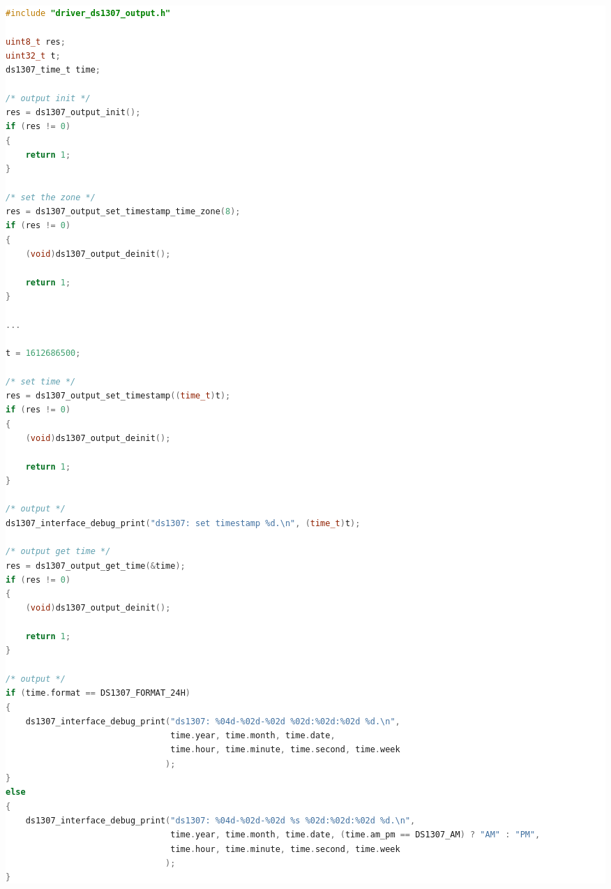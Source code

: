 ```C
#include "driver_ds1307_output.h"

uint8_t res;
uint32_t t;
ds1307_time_t time;

/* output init */
res = ds1307_output_init();
if (res != 0)
{
    return 1;
}

/* set the zone */
res = ds1307_output_set_timestamp_time_zone(8);
if (res != 0)
{
    (void)ds1307_output_deinit();

    return 1;
}

...
    
t = 1612686500;

/* set time */
res = ds1307_output_set_timestamp((time_t)t);
if (res != 0)
{
    (void)ds1307_output_deinit();

    return 1;
}

/* output */
ds1307_interface_debug_print("ds1307: set timestamp %d.\n", (time_t)t);

/* output get time */
res = ds1307_output_get_time(&time);
if (res != 0)
{
    (void)ds1307_output_deinit();

    return 1;
}

/* output */
if (time.format == DS1307_FORMAT_24H)
{
    ds1307_interface_debug_print("ds1307: %04d-%02d-%02d %02d:%02d:%02d %d.\n",
                                 time.year, time.month, time.date,
                                 time.hour, time.minute, time.second, time.week
                                );
}
else
{
    ds1307_interface_debug_print("ds1307: %04d-%02d-%02d %s %02d:%02d:%02d %d.\n",
                                 time.year, time.month, time.date, (time.am_pm == DS1307_AM) ? "AM" : "PM",
                                 time.hour, time.minute, time.second, time.week
                                );
}
```